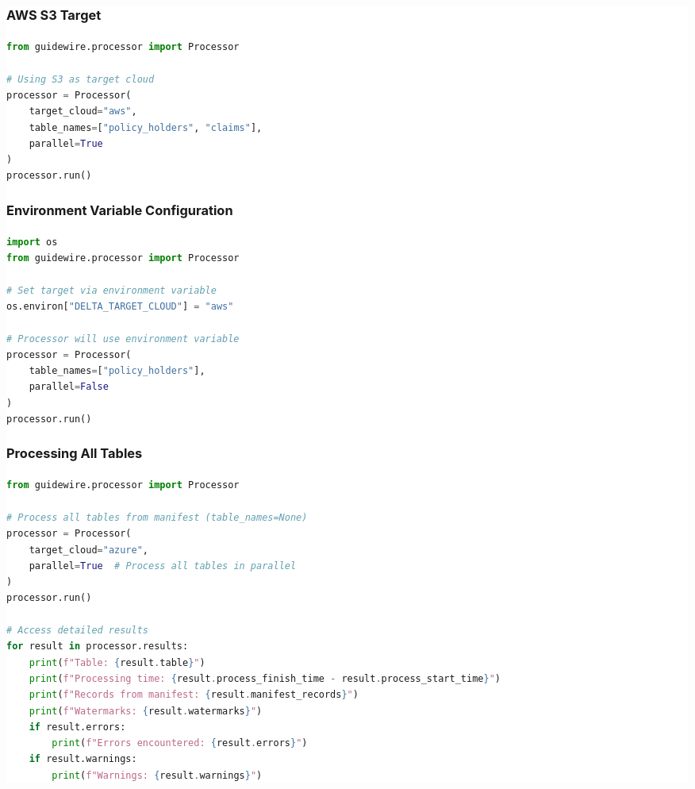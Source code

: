 ### AWS S3 Target  
```python
from guidewire.processor import Processor

# Using S3 as target cloud
processor = Processor(
    target_cloud="aws",
    table_names=["policy_holders", "claims"],
    parallel=True
)
processor.run()
```

### Environment Variable Configuration
```python
import os
from guidewire.processor import Processor

# Set target via environment variable
os.environ["DELTA_TARGET_CLOUD"] = "aws"

# Processor will use environment variable
processor = Processor(
    table_names=["policy_holders"],
    parallel=False
)
processor.run()
```

### Processing All Tables
```python
from guidewire.processor import Processor

# Process all tables from manifest (table_names=None)
processor = Processor(
    target_cloud="azure",
    parallel=True  # Process all tables in parallel
)
processor.run()

# Access detailed results
for result in processor.results:
    print(f"Table: {result.table}")
    print(f"Processing time: {result.process_finish_time - result.process_start_time}")
    print(f"Records from manifest: {result.manifest_records}")
    print(f"Watermarks: {result.watermarks}")
    if result.errors:
        print(f"Errors encountered: {result.errors}")
    if result.warnings:
        print(f"Warnings: {result.warnings}")
```
